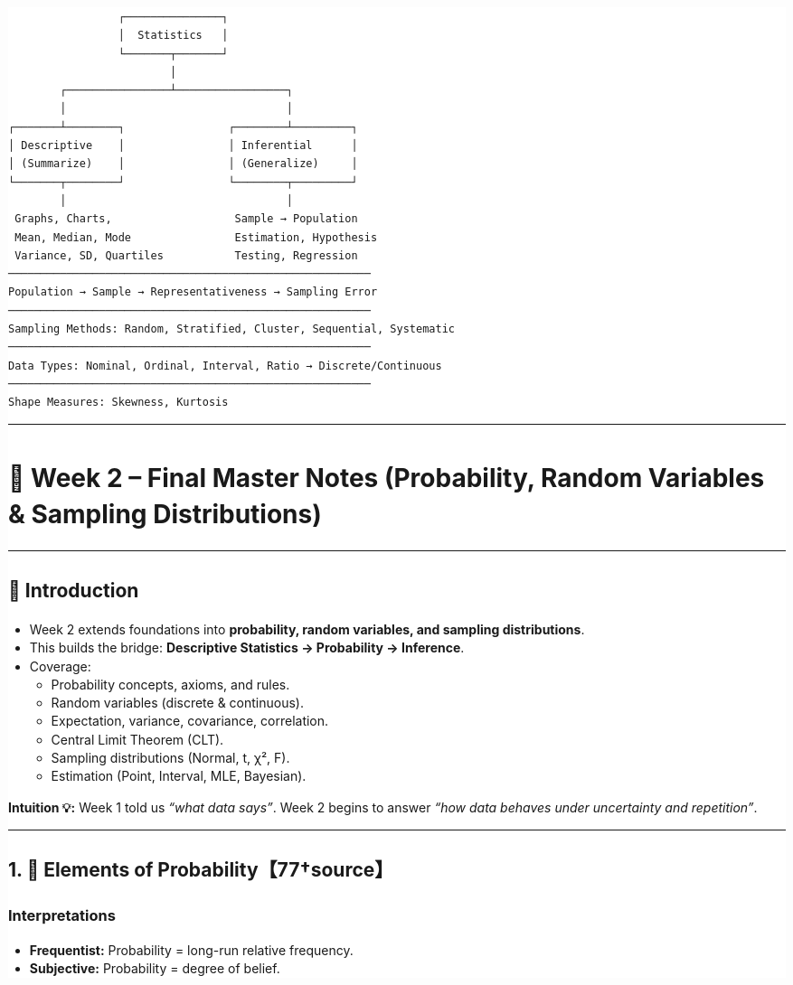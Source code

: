 ```
                 ┌───────────────┐
                 │  Statistics   │
                 └───────┬───────┘
                         │
        ┌────────────────┴─────────────────┐
        │                                  │
┌───────┴────────┐                ┌────────┴─────────┐
│ Descriptive    │                │ Inferential      │
│ (Summarize)    │                │ (Generalize)     │
└───────┬────────┘                └────────┬─────────┘
        │                                  │
 Graphs, Charts,                   Sample → Population
 Mean, Median, Mode                Estimation, Hypothesis
 Variance, SD, Quartiles           Testing, Regression
────────────────────────────────────────────────────────
Population → Sample → Representativeness → Sampling Error
────────────────────────────────────────────────────────
Sampling Methods: Random, Stratified, Cluster, Sequential, Systematic
────────────────────────────────────────────────────────
Data Types: Nominal, Ordinal, Interval, Ratio → Discrete/Continuous
────────────────────────────────────────────────────────
Shape Measures: Skewness, Kurtosis
```

---

# 📘 Week 2 – Final Master Notes (Probability, Random Variables & Sampling Distributions)

---

## 🌟 Introduction
- Week 2 extends foundations into **probability, random variables, and sampling distributions**.
- This builds the bridge: **Descriptive Statistics → Probability → Inference**.
- Coverage:
  - Probability concepts, axioms, and rules.
  - Random variables (discrete & continuous).
  - Expectation, variance, covariance, correlation.
  - Central Limit Theorem (CLT).
  - Sampling distributions (Normal, t, χ², F).
  - Estimation (Point, Interval, MLE, Bayesian).

**Intuition 💡:** Week 1 told us *“what data says”*. Week 2 begins to answer *“how data behaves under uncertainty and repetition”*.

---

## 1. 🎲 Elements of Probability【77†source】

### Interpretations
- **Frequentist:** Probability = long-run relative frequency.
- **Subjective:** Probability = degree of belief.
